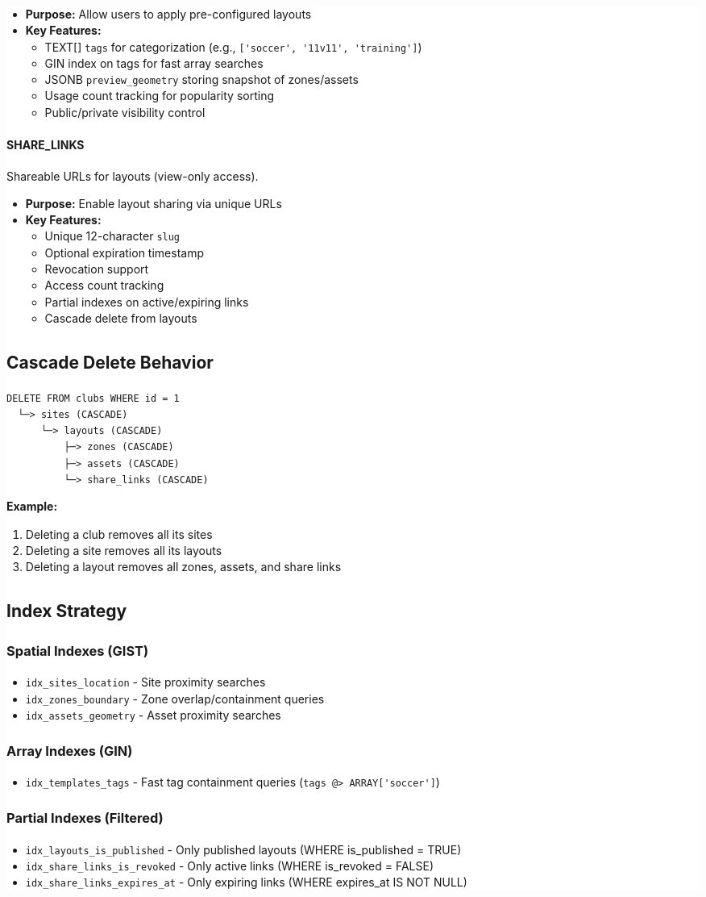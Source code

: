 - **Purpose:** Allow users to apply pre-configured layouts
- **Key Features:**
  - TEXT[] `tags` for categorization (e.g., `['soccer', '11v11', 'training']`)
  - GIN index on tags for fast array searches
  - JSONB `preview_geometry` storing snapshot of zones/assets
  - Usage count tracking for popularity sorting
  - Public/private visibility control

#### **SHARE_LINKS**
Shareable URLs for layouts (view-only access).

- **Purpose:** Enable layout sharing via unique URLs
- **Key Features:**
  - Unique 12-character `slug`
  - Optional expiration timestamp
  - Revocation support
  - Access count tracking
  - Partial indexes on active/expiring links
  - Cascade delete from layouts

## Cascade Delete Behavior

```
DELETE FROM clubs WHERE id = 1
  └─> sites (CASCADE)
      └─> layouts (CASCADE)
          ├─> zones (CASCADE)
          ├─> assets (CASCADE)
          └─> share_links (CASCADE)
```

**Example:**
1. Deleting a club removes all its sites
2. Deleting a site removes all its layouts
3. Deleting a layout removes all zones, assets, and share links

## Index Strategy

### Spatial Indexes (GIST)
- `idx_sites_location` - Site proximity searches
- `idx_zones_boundary` - Zone overlap/containment queries
- `idx_assets_geometry` - Asset proximity searches

### Array Indexes (GIN)
- `idx_templates_tags` - Fast tag containment queries (`tags @> ARRAY['soccer']`)

### Partial Indexes (Filtered)
- `idx_layouts_is_published` - Only published layouts (WHERE is_published = TRUE)
- `idx_share_links_is_revoked` - Only active links (WHERE is_revoked = FALSE)
- `idx_share_links_expires_at` - Only expiring links (WHERE expires_at IS NOT NULL)
